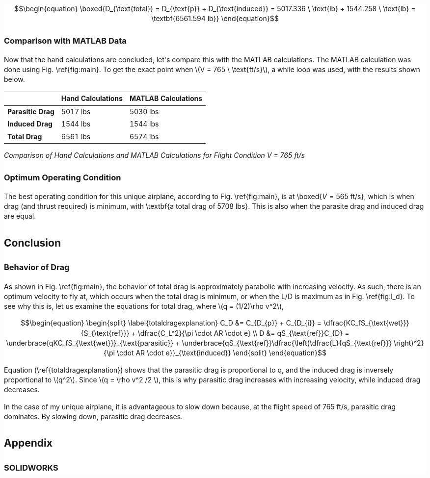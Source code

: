 $$\begin{equation}
    \boxed{D_{\text{total}} = D_{\text{p}} + D_{\text{induced}} = 5017.336 \ \text{lb} + 1544.258 \ \text{lb} = \textbf{6561.594 lb}}
\end{equation}$$

###  Comparison with MATLAB Data

Now that the hand calculations are concluded, let's compare this with the MATLAB calculations. The MATLAB calculation was done using Fig. \ref{fig:main}. To get the exact point when \\(V = 765 \  \text{ft/s}\\), a while loop was used, with the results shown below.

|                         | **Hand Calculations** | **MATLAB Calculations** |
|-------------------------|--------------------|-----------------------|
| **Parasitic Drag**      | 5017 lbs           | 5030 lbs              |
| **Induced Drag**        | 1544 lbs           | 1544 lbs              |
| **Total Drag**          | 6561 lbs           | 6574 lbs              |

*Comparison of Hand Calculations and MATLAB Calculations for Flight Condition V = 765 ft/s*

###  Optimum Operating Condition
The best operating condition for this unique airplane, according to Fig. \ref{fig:main}, is at \boxed{$V = 565 \ \text{ft/s}$}, which is when drag (and thrust required) is minimum, with \textbf{a total drag of 5708 lbs}. This is also when the parasite drag and induced drag are equal. 

## Conclusion
###  Behavior of Drag
As shown in Fig. \ref{fig:main}, the behavior of total drag is approximately parabolic with increasing velocity. As such, there is an optimum velocity to fly at, which occurs when the total drag is minimum, or when the L/D is maximum as in Fig. \ref{fig:l_d}. To see why this is, let us examine the equations for total drag, where \\(q = (1/2)\rho v^2\\),

$$\begin{equation}
\begin{split} \label{totaldragexplanation}
    C_D &= C_{D_{p}} + C_{D_{i}} = \dfrac{KC_fS_{\text{wet}}}{S_{\text{ref}}} + \dfrac{C_L^2}{\pi \cdot AR \cdot e} \\ 
    D &= qS_{\text{ref}}C_{D} = \underbrace{qKC_fS_{\text{wet}}}_{\text{parasitic}} + \underbrace{qS_{\text{ref}}\dfrac{\left(\dfrac{L}{qS_{\text{ref}}} \right)^2}{\pi \cdot AR \cdot e}}_{\text{induced}}
\end{split}
\end{equation}$$

Equation (\ref{totaldragexplanation}) shows that the parasitic drag is proportional to q, and the induced drag is inversely proportional to \\(q^2\\). Since \\(q = \rho v^2 /2 \\), this is why parasitic drag increases with increasing velocity, while induced drag decreases. 

In the case of my unique airplane, it is advantageous to slow down because, at the flight speed of 765 ft/s, parasitic drag dominates. By slowing down, parasitic drag decreases. 

## Appendix
###  SOLIDWORKS 

